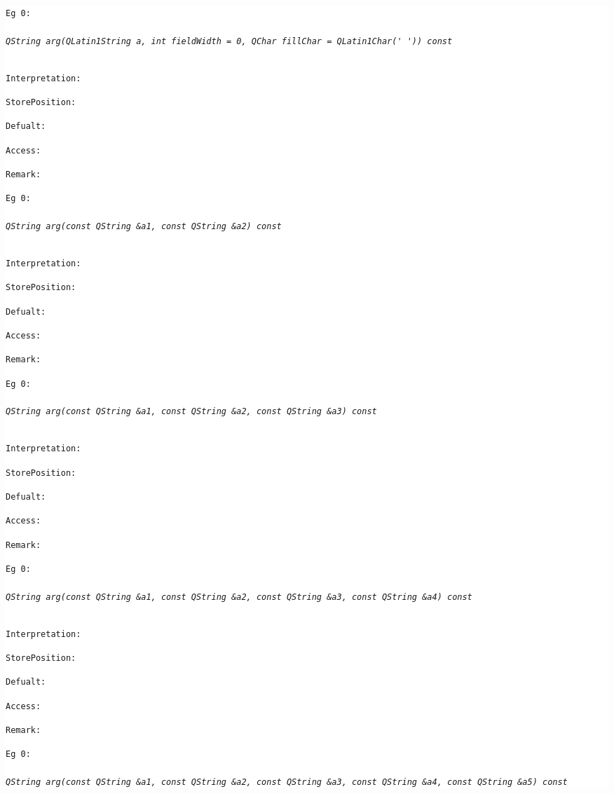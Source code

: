 `Eg 0:`

###### `QString arg(QLatin1String a, int fieldWidth = 0, QChar fillChar = QLatin1Char(' ')) const`

`Interpretation:`

`StorePosition:`

`Defualt:`

`Access:`

`Remark:`

`Eg 0:`

###### `QString arg(const QString &a1, const QString &a2) const`

`Interpretation:`

`StorePosition:`

`Defualt:`

`Access:`

`Remark:`

`Eg 0:`

###### `QString arg(const QString &a1, const QString &a2, const QString &a3) const`

`Interpretation:`

`StorePosition:`

`Defualt:`

`Access:`

`Remark:`

`Eg 0:`

###### `QString arg(const QString &a1, const QString &a2, const QString &a3, const QString &a4) const`

`Interpretation:`

`StorePosition:`

`Defualt:`

`Access:`

`Remark:`

`Eg 0:`

###### `QString arg(const QString &a1, const QString &a2, const QString &a3, const QString &a4, const QString &a5) const`
